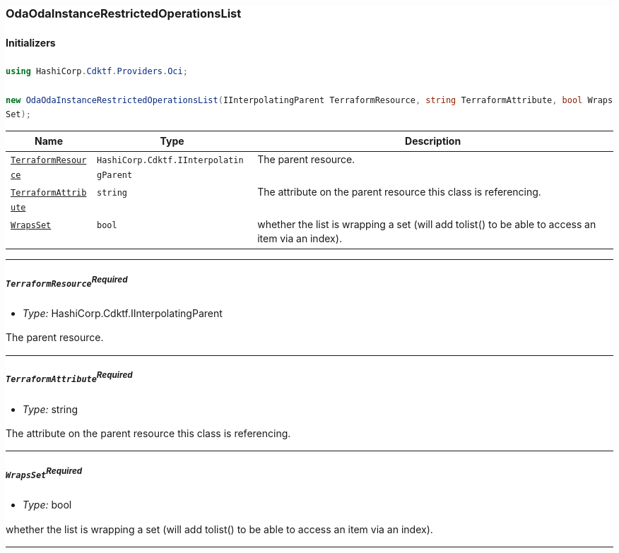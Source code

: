 ### OdaOdaInstanceRestrictedOperationsList <a name="OdaOdaInstanceRestrictedOperationsList" id="rhizo-co-terraform-provider-oci.odaOdaInstance.OdaOdaInstanceRestrictedOperationsList"></a>

#### Initializers <a name="Initializers" id="rhizo-co-terraform-provider-oci.odaOdaInstance.OdaOdaInstanceRestrictedOperationsList.Initializer"></a>

```csharp
using HashiCorp.Cdktf.Providers.Oci;

new OdaOdaInstanceRestrictedOperationsList(IInterpolatingParent TerraformResource, string TerraformAttribute, bool WrapsSet);
```

| **Name** | **Type** | **Description** |
| --- | --- | --- |
| <code><a href="#rhizo-co-terraform-provider-oci.odaOdaInstance.OdaOdaInstanceRestrictedOperationsList.Initializer.parameter.terraformResource">TerraformResource</a></code> | <code>HashiCorp.Cdktf.IInterpolatingParent</code> | The parent resource. |
| <code><a href="#rhizo-co-terraform-provider-oci.odaOdaInstance.OdaOdaInstanceRestrictedOperationsList.Initializer.parameter.terraformAttribute">TerraformAttribute</a></code> | <code>string</code> | The attribute on the parent resource this class is referencing. |
| <code><a href="#rhizo-co-terraform-provider-oci.odaOdaInstance.OdaOdaInstanceRestrictedOperationsList.Initializer.parameter.wrapsSet">WrapsSet</a></code> | <code>bool</code> | whether the list is wrapping a set (will add tolist() to be able to access an item via an index). |

---

##### `TerraformResource`<sup>Required</sup> <a name="TerraformResource" id="rhizo-co-terraform-provider-oci.odaOdaInstance.OdaOdaInstanceRestrictedOperationsList.Initializer.parameter.terraformResource"></a>

- *Type:* HashiCorp.Cdktf.IInterpolatingParent

The parent resource.

---

##### `TerraformAttribute`<sup>Required</sup> <a name="TerraformAttribute" id="rhizo-co-terraform-provider-oci.odaOdaInstance.OdaOdaInstanceRestrictedOperationsList.Initializer.parameter.terraformAttribute"></a>

- *Type:* string

The attribute on the parent resource this class is referencing.

---

##### `WrapsSet`<sup>Required</sup> <a name="WrapsSet" id="rhizo-co-terraform-provider-oci.odaOdaInstance.OdaOdaInstanceRestrictedOperationsList.Initializer.parameter.wrapsSet"></a>

- *Type:* bool

whether the list is wrapping a set (will add tolist() to be able to access an item via an index).

---
